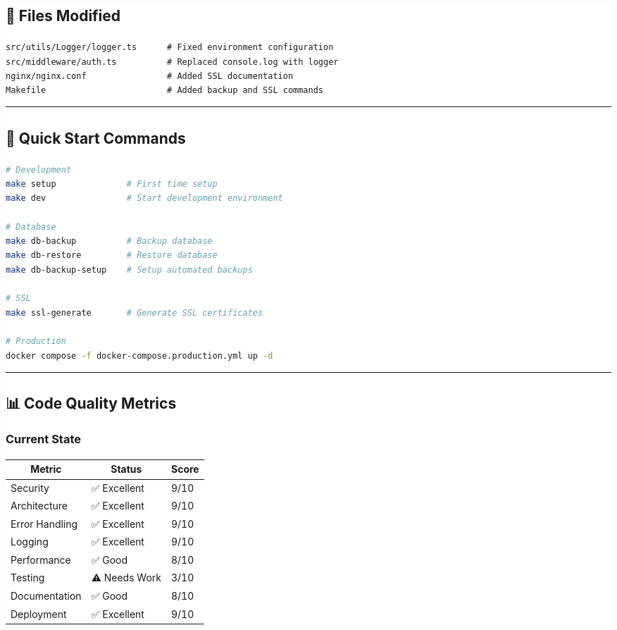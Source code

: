 ## 📝 Files Modified

```
src/utils/Logger/logger.ts      # Fixed environment configuration
src/middleware/auth.ts          # Replaced console.log with logger
nginx/nginx.conf                # Added SSL documentation
Makefile                        # Added backup and SSL commands
```

---

## 🎯 Quick Start Commands

```bash
# Development
make setup              # First time setup
make dev                # Start development environment

# Database
make db-backup          # Backup database
make db-restore         # Restore database
make db-backup-setup    # Setup automated backups

# SSL
make ssl-generate       # Generate SSL certificates

# Production
docker compose -f docker-compose.production.yml up -d
```

---

## 📊 Code Quality Metrics

### Current State

| Metric | Status | Score |
|--------|--------|-------|
| Security | ✅ Excellent | 9/10 |
| Architecture | ✅ Excellent | 9/10 |
| Error Handling | ✅ Excellent | 9/10 |
| Logging | ✅ Excellent | 9/10 |
| Performance | ✅ Good | 8/10 |
| Testing | ⚠️ Needs Work | 3/10 |
| Documentation | ✅ Good | 8/10 |
| Deployment | ✅ Excellent | 9/10 |
